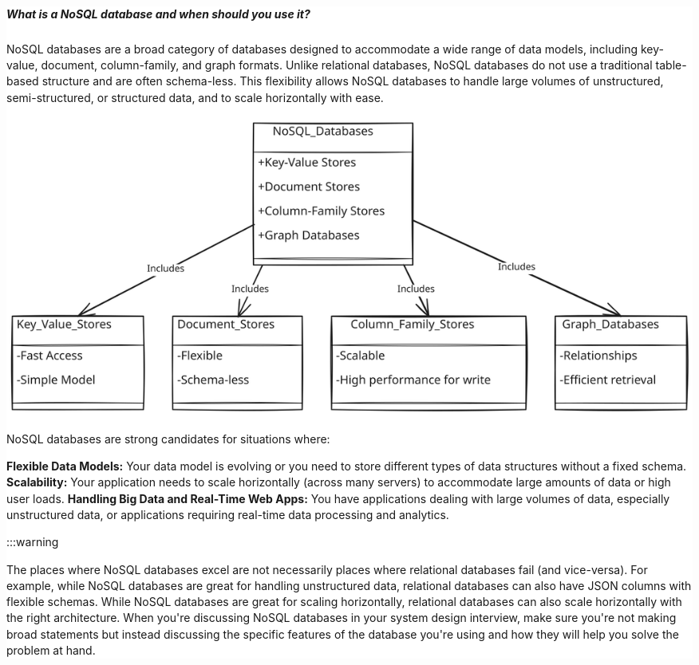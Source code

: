 


##### What is a NoSQL database and when should you use it?





NoSQL databases are a broad category of databases designed to accommodate a wide range of data models, including key-value, document, column-family, and graph formats. Unlike relational databases, NoSQL databases do not use a traditional table-based structure and are often schema-less. This flexibility allows NoSQL databases to handle large volumes of unstructured, semi-structured, or structured data, and to scale horizontally with ease.





![](005-in-a-hurry_key-technologies_02.svg)





NoSQL databases are strong candidates for situations where:





**Flexible Data Models:** Your data model is evolving or you need to store different types of data structures without a fixed schema.
**Scalability:** Your application needs to scale horizontally (across many servers) to accommodate large amounts of data or high user loads.
**Handling Big Data and Real-Time Web Apps:** You have applications dealing with large volumes of data, especially unstructured data, or applications requiring real-time data processing and analytics.



:::warning

The places where NoSQL databases excel are not necessarily places where relational databases fail (and vice-versa). For example, while NoSQL databases are great for handling unstructured data, relational databases can also have JSON columns with flexible schemas. While NoSQL databases are great for scaling horizontally, relational databases can also scale horizontally with the right architecture. When you're discussing NoSQL databases in your system design interview, make sure you're not making broad statements but instead discussing the specific features of the database you're using and how they will help you solve the problem at hand.
